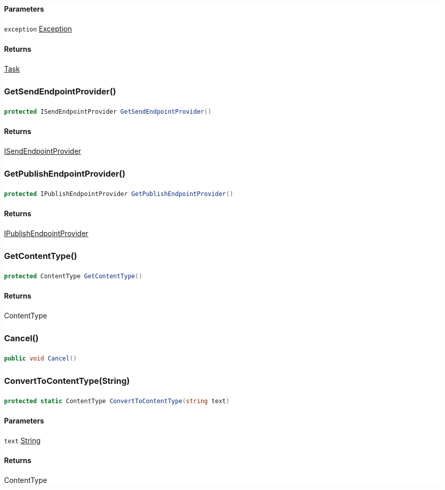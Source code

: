 #### Parameters

`exception` [Exception](https://learn.microsoft.com/en-us/dotnet/api/system.exception)<br/>

#### Returns

[Task](https://learn.microsoft.com/en-us/dotnet/api/system.threading.tasks.task)<br/>

### **GetSendEndpointProvider()**

```csharp
protected ISendEndpointProvider GetSendEndpointProvider()
```

#### Returns

[ISendEndpointProvider](../../masstransit-abstractions/masstransit/isendendpointprovider)<br/>

### **GetPublishEndpointProvider()**

```csharp
protected IPublishEndpointProvider GetPublishEndpointProvider()
```

#### Returns

[IPublishEndpointProvider](../../masstransit-abstractions/masstransit/ipublishendpointprovider)<br/>

### **GetContentType()**

```csharp
protected ContentType GetContentType()
```

#### Returns

ContentType<br/>

### **Cancel()**

```csharp
public void Cancel()
```

### **ConvertToContentType(String)**

```csharp
protected static ContentType ConvertToContentType(string text)
```

#### Parameters

`text` [String](https://learn.microsoft.com/en-us/dotnet/api/system.string)<br/>

#### Returns

ContentType<br/>
